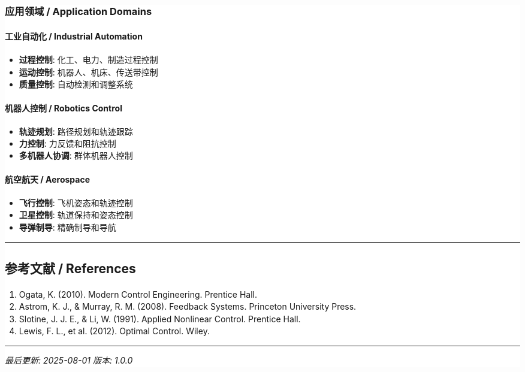 ### 应用领域 / Application Domains

#### 工业自动化 / Industrial Automation

- **过程控制**: 化工、电力、制造过程控制
- **运动控制**: 机器人、机床、传送带控制
- **质量控制**: 自动检测和调整系统

#### 机器人控制 / Robotics Control

- **轨迹规划**: 路径规划和轨迹跟踪
- **力控制**: 力反馈和阻抗控制
- **多机器人协调**: 群体机器人控制

#### 航空航天 / Aerospace

- **飞行控制**: 飞机姿态和轨迹控制
- **卫星控制**: 轨道保持和姿态控制
- **导弹制导**: 精确制导和导航

---

## 参考文献 / References

1. Ogata, K. (2010). Modern Control Engineering. Prentice Hall.
2. Astrom, K. J., & Murray, R. M. (2008). Feedback Systems. Princeton University Press.
3. Slotine, J. J. E., & Li, W. (1991). Applied Nonlinear Control. Prentice Hall.
4. Lewis, F. L., et al. (2012). Optimal Control. Wiley.

---

*最后更新: 2025-08-01*
*版本: 1.0.0*
